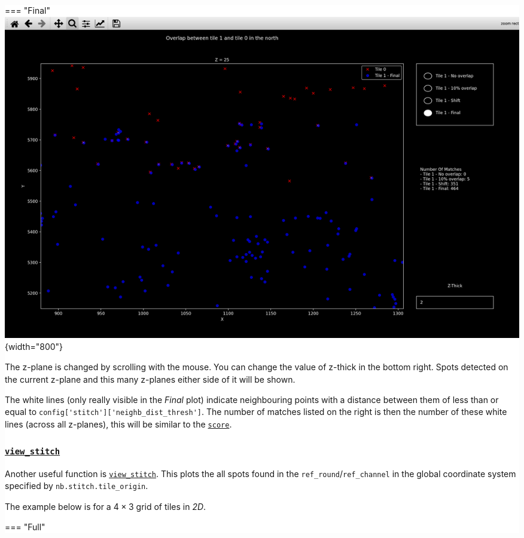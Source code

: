 === "Final"
    ![image](../images/pipeline/stitch/overlap_final.png){width="800"}

The z-plane is changed by scrolling with the mouse. You can change the value of z-thick in the bottom right.
Spots detected on the current z-plane and this many z-planes either side of it will be shown.

The white lines (only really visible in the *Final* plot) indicate neighbouring points with 
a distance between them of less than or equal to `config['stitch']['neighb_dist_thresh']`.
The number of matches listed on the right is then the number of these white lines (across all z-planes), 
this will be similar to the [`score`](#score).

### [`view_stitch`](../code/plot/stitch.md#view_stitch)
Another useful function is [`view_stitch`](../code/plot/stitch.md#view_stitch). 
This plots the all spots found in the `ref_round`/`ref_channel` in the global coordinate system specified
by `nb.stitch.tile_origin`.

The example below is for a $4\times3$ grid of tiles in *2D*.

=== "Full"